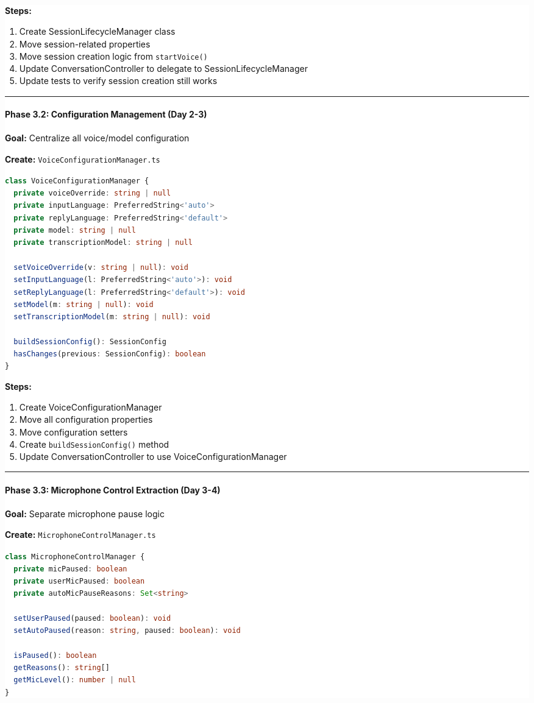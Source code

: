 **Steps:**

1. Create SessionLifecycleManager class
2. Move session-related properties
3. Move session creation logic from `startVoice()`
4. Update ConversationController to delegate to SessionLifecycleManager
5. Update tests to verify session creation still works

---

#### **Phase 3.2: Configuration Management** (Day 2-3)

**Goal:** Centralize all voice/model configuration

**Create:** `VoiceConfigurationManager.ts`
```typescript
class VoiceConfigurationManager {
  private voiceOverride: string | null
  private inputLanguage: PreferredString<'auto'>
  private replyLanguage: PreferredString<'default'>
  private model: string | null
  private transcriptionModel: string | null
  
  setVoiceOverride(v: string | null): void
  setInputLanguage(l: PreferredString<'auto'>): void
  setReplyLanguage(l: PreferredString<'default'>): void
  setModel(m: string | null): void
  setTranscriptionModel(m: string | null): void
  
  buildSessionConfig(): SessionConfig
  hasChanges(previous: SessionConfig): boolean
}
```

**Steps:**

1. Create VoiceConfigurationManager
2. Move all configuration properties
3. Move configuration setters
4. Create `buildSessionConfig()` method
5. Update ConversationController to use VoiceConfigurationManager

---

#### **Phase 3.3: Microphone Control Extraction** (Day 3-4)

**Goal:** Separate microphone pause logic

**Create:** `MicrophoneControlManager.ts`
```typescript
class MicrophoneControlManager {
  private micPaused: boolean
  private userMicPaused: boolean
  private autoMicPauseReasons: Set<string>
  
  setUserPaused(paused: boolean): void
  setAutoPaused(reason: string, paused: boolean): void
  
  isPaused(): boolean
  getReasons(): string[]
  getMicLevel(): number | null
}
```
